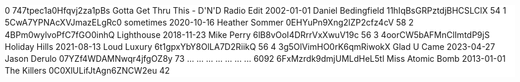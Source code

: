   </thead>
  <tbody>
    <tr>
      <th>0</th>
      <td>747tpec1a0Hfqvj2za1pBs</td>
      <td>Gotta Get Thru This - D'N'D Radio Edit</td>
      <td>2002-01-01</td>
      <td>Daniel Bedingfield</td>
      <td>11hIqBsGRPztdjBHCSLClX</td>
      <td>54</td>
    </tr>
    <tr>
      <th>1</th>
      <td>5CwA7YPNAcXVJmazELgRc0</td>
      <td>sometimes</td>
      <td>2020-10-16</td>
      <td>Heather Sommer</td>
      <td>0EHYuPn9Xng2lZP2cfz4cV</td>
      <td>58</td>
    </tr>
    <tr>
      <th>2</th>
      <td>4BPm0wylvoPfC7fGO0inhQ</td>
      <td>Lighthouse</td>
      <td>2018-11-23</td>
      <td>Mike Perry</td>
      <td>6lB8vOoI4DRrrVxXwuV19c</td>
      <td>56</td>
    </tr>
    <tr>
      <th>3</th>
      <td>4oorCW5bAFMnClImtdP9jS</td>
      <td>Holiday Hills</td>
      <td>2021-08-13</td>
      <td>Loud Luxury</td>
      <td>6t1gpxYbY8OlLA7D2RiikQ</td>
      <td>56</td>
    </tr>
    <tr>
      <th>4</th>
      <td>3g5OlVimHO0rK6qmRiwokX</td>
      <td>Glad U Came</td>
      <td>2023-04-27</td>
      <td>Jason Derulo</td>
      <td>07YZf4WDAMNwqr4jfgOZ8y</td>
      <td>73</td>
    </tr>
    <tr>
      <th>...</th>
      <td>...</td>
      <td>...</td>
      <td>...</td>
      <td>...</td>
      <td>...</td>
      <td>...</td>
    </tr>
    <tr>
      <th>6092</th>
      <td>6FxMzrdk9dmjUMLdHeL5tl</td>
      <td>Miss Atomic Bomb</td>
      <td>2013-01-01</td>
      <td>The Killers</td>
      <td>0C0XlULifJtAgn6ZNCW2eu</td>
      <td>42</td>